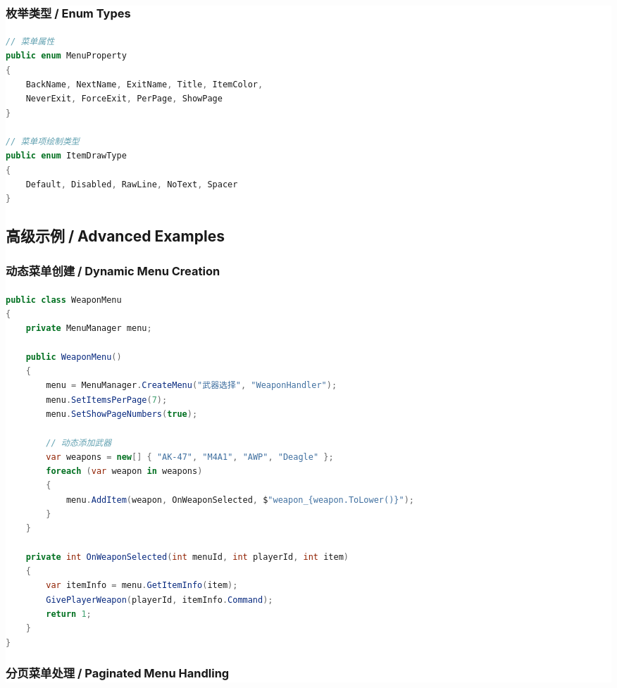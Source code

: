 ### 枚举类型 / Enum Types

```csharp
// 菜单属性
public enum MenuProperty
{
    BackName, NextName, ExitName, Title, ItemColor,
    NeverExit, ForceExit, PerPage, ShowPage
}

// 菜单项绘制类型
public enum ItemDrawType
{
    Default, Disabled, RawLine, NoText, Spacer
}
```

## 高级示例 / Advanced Examples

### 动态菜单创建 / Dynamic Menu Creation

```csharp
public class WeaponMenu
{
    private MenuManager menu;
    
    public WeaponMenu()
    {
        menu = MenuManager.CreateMenu("武器选择", "WeaponHandler");
        menu.SetItemsPerPage(7);
        menu.SetShowPageNumbers(true);
        
        // 动态添加武器
        var weapons = new[] { "AK-47", "M4A1", "AWP", "Deagle" };
        foreach (var weapon in weapons)
        {
            menu.AddItem(weapon, OnWeaponSelected, $"weapon_{weapon.ToLower()}");
        }
    }
    
    private int OnWeaponSelected(int menuId, int playerId, int item)
    {
        var itemInfo = menu.GetItemInfo(item);
        GivePlayerWeapon(playerId, itemInfo.Command);
        return 1;
    }
}
```

### 分页菜单处理 / Paginated Menu Handling
